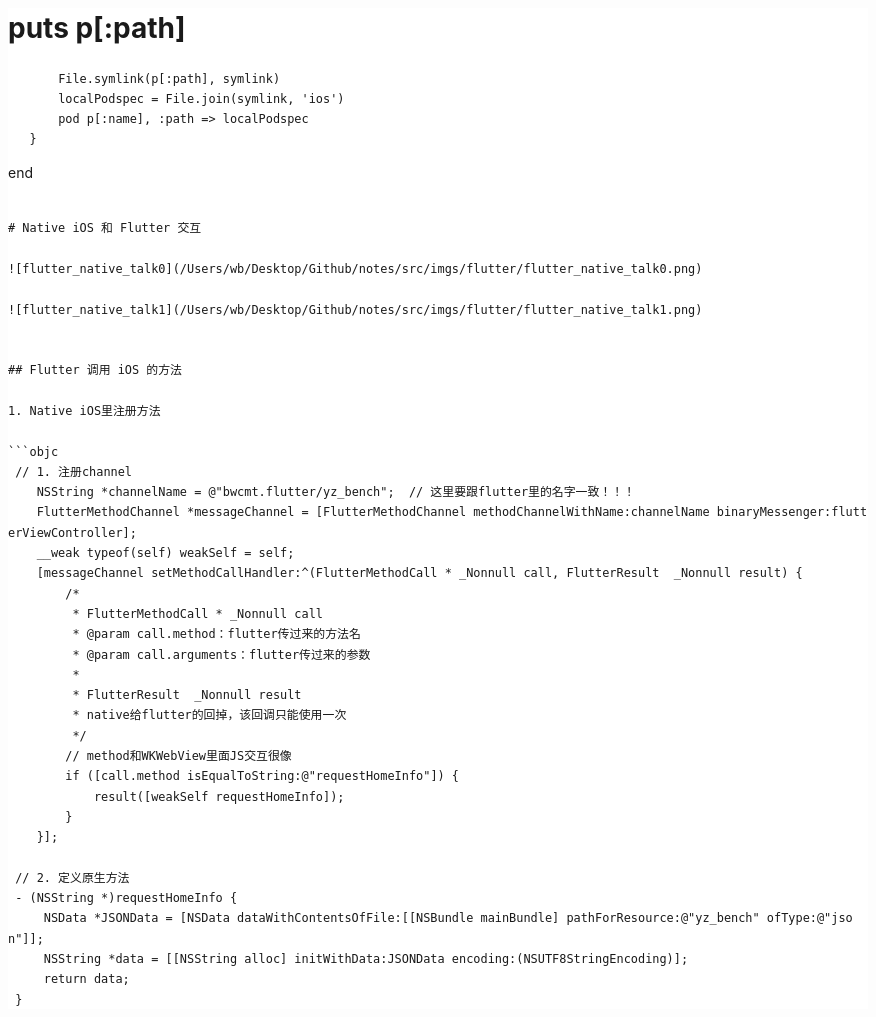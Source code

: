    #        puts p[:path]
           File.symlink(p[:path], symlink)
           localPodspec = File.join(symlink, 'ios')
           pod p[:name], :path => localPodspec
       }

   end 

   ```

# Native iOS 和 Flutter 交互

![flutter_native_talk0](/Users/wb/Desktop/Github/notes/src/imgs/flutter/flutter_native_talk0.png)

![flutter_native_talk1](/Users/wb/Desktop/Github/notes/src/imgs/flutter/flutter_native_talk1.png)


## Flutter 调用 iOS 的方法

1. Native iOS里注册方法

   ```objc
    // 1. 注册channel
       NSString *channelName = @"bwcmt.flutter/yz_bench";  // 这里要跟flutter里的名字一致！！！
       FlutterMethodChannel *messageChannel = [FlutterMethodChannel methodChannelWithName:channelName binaryMessenger:flutterViewController];
       __weak typeof(self) weakSelf = self;
       [messageChannel setMethodCallHandler:^(FlutterMethodCall * _Nonnull call, FlutterResult  _Nonnull result) {
           /*
            * FlutterMethodCall * _Nonnull call
            * @param call.method：flutter传过来的方法名
            * @param call.arguments：flutter传过来的参数
            *
            * FlutterResult  _Nonnull result
            * native给flutter的回掉，该回调只能使用一次
            */
           // method和WKWebView里面JS交互很像
           if ([call.method isEqualToString:@"requestHomeInfo"]) {
               result([weakSelf requestHomeInfo]);
           }
       }];
    
    // 2. 定义原生方法
    - (NSString *)requestHomeInfo {
        NSData *JSONData = [NSData dataWithContentsOfFile:[[NSBundle mainBundle] pathForResource:@"yz_bench" ofType:@"json"]];
        NSString *data = [[NSString alloc] initWithData:JSONData encoding:(NSUTF8StringEncoding)];
        return data;
    }
   ```
